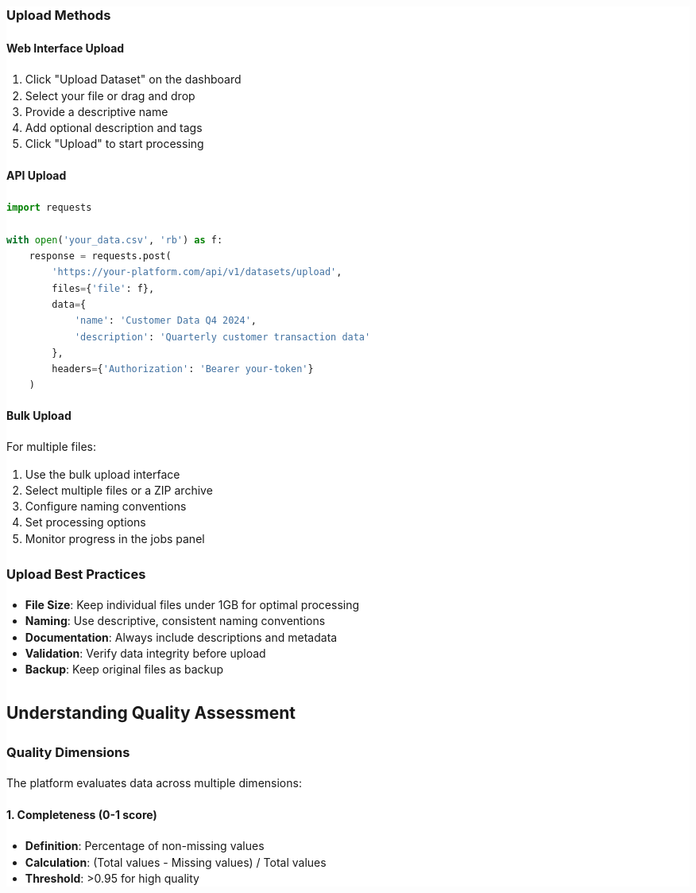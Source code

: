 ### Upload Methods

#### Web Interface Upload

1. Click "Upload Dataset" on the dashboard
2. Select your file or drag and drop
3. Provide a descriptive name
4. Add optional description and tags
5. Click "Upload" to start processing

#### API Upload

```python
import requests

with open('your_data.csv', 'rb') as f:
    response = requests.post(
        'https://your-platform.com/api/v1/datasets/upload',
        files={'file': f},
        data={
            'name': 'Customer Data Q4 2024',
            'description': 'Quarterly customer transaction data'
        },
        headers={'Authorization': 'Bearer your-token'}
    )
```

#### Bulk Upload

For multiple files:
1. Use the bulk upload interface
2. Select multiple files or a ZIP archive
3. Configure naming conventions
4. Set processing options
5. Monitor progress in the jobs panel

### Upload Best Practices

- **File Size**: Keep individual files under 1GB for optimal processing
- **Naming**: Use descriptive, consistent naming conventions
- **Documentation**: Always include descriptions and metadata
- **Validation**: Verify data integrity before upload
- **Backup**: Keep original files as backup

## Understanding Quality Assessment

### Quality Dimensions

The platform evaluates data across multiple dimensions:

#### 1. Completeness (0-1 score)
- **Definition**: Percentage of non-missing values
- **Calculation**: (Total values - Missing values) / Total values
- **Threshold**: >0.95 for high quality
